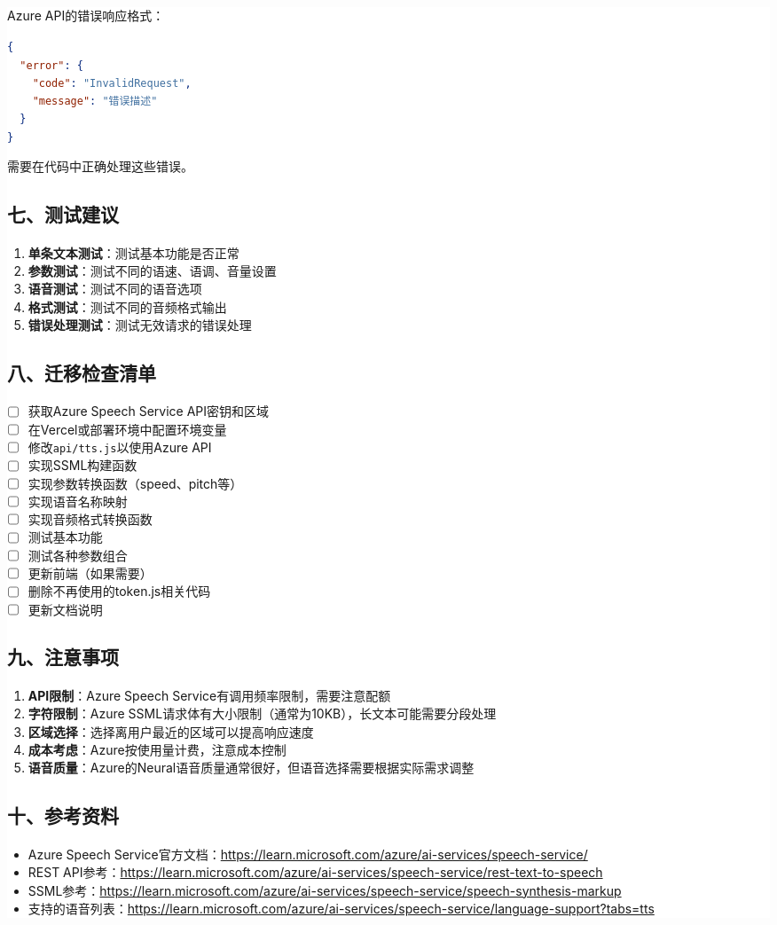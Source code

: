 Azure API的错误响应格式：
```json
{
  "error": {
    "code": "InvalidRequest",
    "message": "错误描述"
  }
}
```

需要在代码中正确处理这些错误。

## 七、测试建议

1. **单条文本测试**：测试基本功能是否正常
2. **参数测试**：测试不同的语速、语调、音量设置
3. **语音测试**：测试不同的语音选项
4. **格式测试**：测试不同的音频格式输出
5. **错误处理测试**：测试无效请求的错误处理

## 八、迁移检查清单

- [ ] 获取Azure Speech Service API密钥和区域
- [ ] 在Vercel或部署环境中配置环境变量
- [ ] 修改`api/tts.js`以使用Azure API
- [ ] 实现SSML构建函数
- [ ] 实现参数转换函数（speed、pitch等）
- [ ] 实现语音名称映射
- [ ] 实现音频格式转换函数
- [ ] 测试基本功能
- [ ] 测试各种参数组合
- [ ] 更新前端（如果需要）
- [ ] 删除不再使用的token.js相关代码
- [ ] 更新文档说明

## 九、注意事项

1. **API限制**：Azure Speech Service有调用频率限制，需要注意配额
2. **字符限制**：Azure SSML请求体有大小限制（通常为10KB），长文本可能需要分段处理
3. **区域选择**：选择离用户最近的区域可以提高响应速度
4. **成本考虑**：Azure按使用量计费，注意成本控制
5. **语音质量**：Azure的Neural语音质量通常很好，但语音选择需要根据实际需求调整

## 十、参考资料

- Azure Speech Service官方文档：https://learn.microsoft.com/azure/ai-services/speech-service/
- REST API参考：https://learn.microsoft.com/azure/ai-services/speech-service/rest-text-to-speech
- SSML参考：https://learn.microsoft.com/azure/ai-services/speech-service/speech-synthesis-markup
- 支持的语音列表：https://learn.microsoft.com/azure/ai-services/speech-service/language-support?tabs=tts

